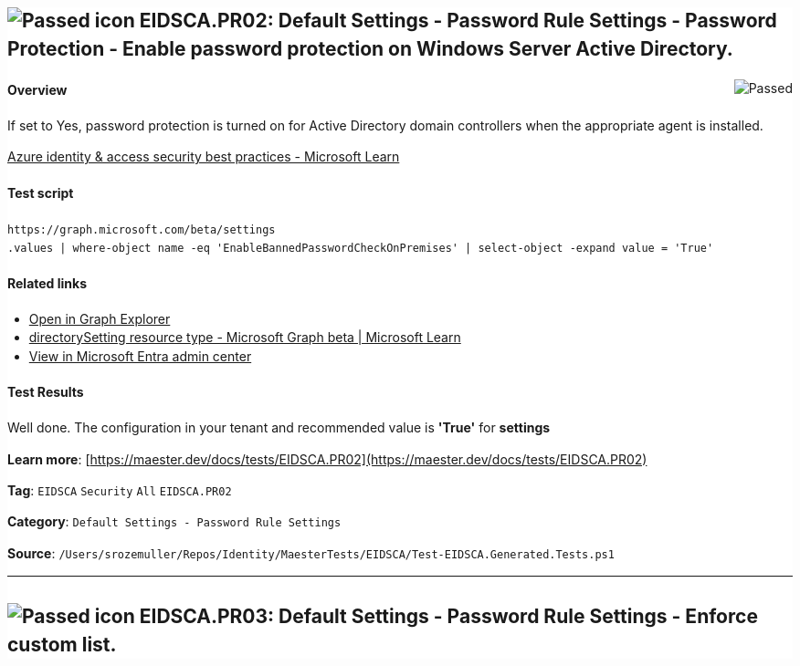 


## <img src="https://maester.dev/img/test-result/icon-pass.png" alt="Passed icon" height="18" /> EIDSCA.PR02: Default Settings - Password Rule Settings - Password Protection - Enable password protection on Windows Server Active Directory.


<img align="right" src="https://maester.dev/img/test-result/pill-pass.png" height="25" alt="Passed"/>



#### Overview

If set to Yes, password protection is turned on for Active Directory domain controllers when the appropriate agent is installed.

[Azure identity & access security best practices - Microsoft Learn](https://learn.microsoft.com/en-us/azure/security/fundamentals/identity-management-best-practices#enable-password-management)

#### Test script
```
https://graph.microsoft.com/beta/settings
.values | where-object name -eq 'EnableBannedPasswordCheckOnPremises' | select-object -expand value = 'True'
```

#### Related links

- [Open in Graph Explorer](https://developer.microsoft.com/en-us/graph/graph-explorer?request=settings&method=GET&version=beta&GraphUrl=https://graph.microsoft.com)
- [directorySetting resource type - Microsoft Graph beta | Microsoft Learn](https://learn.microsoft.com/en-us/graph/api/resources/directorysetting)
- [View in Microsoft Entra admin center](https://portal.azure.com/#view/Microsoft_AAD_IAM/AuthenticationMethodsMenuBlade/~/PasswordProtection)


#### Test Results


Well done. The configuration in your tenant and recommended value is **'True'** for **settings**


**Learn more**: [https://maester.dev/docs/tests/EIDSCA.PR02](https://maester.dev/docs/tests/EIDSCA.PR02)

**Tag**: `EIDSCA` `Security` `All` `EIDSCA.PR02`

**Category**: `Default Settings - Password Rule Settings`

**Source**: `/Users/srozemuller/Repos/Identity/MaesterTests/EIDSCA/Test-EIDSCA.Generated.Tests.ps1`

---



## <img src="https://maester.dev/img/test-result/icon-pass.png" alt="Passed icon" height="18" /> EIDSCA.PR03: Default Settings - Password Rule Settings - Enforce custom list.
